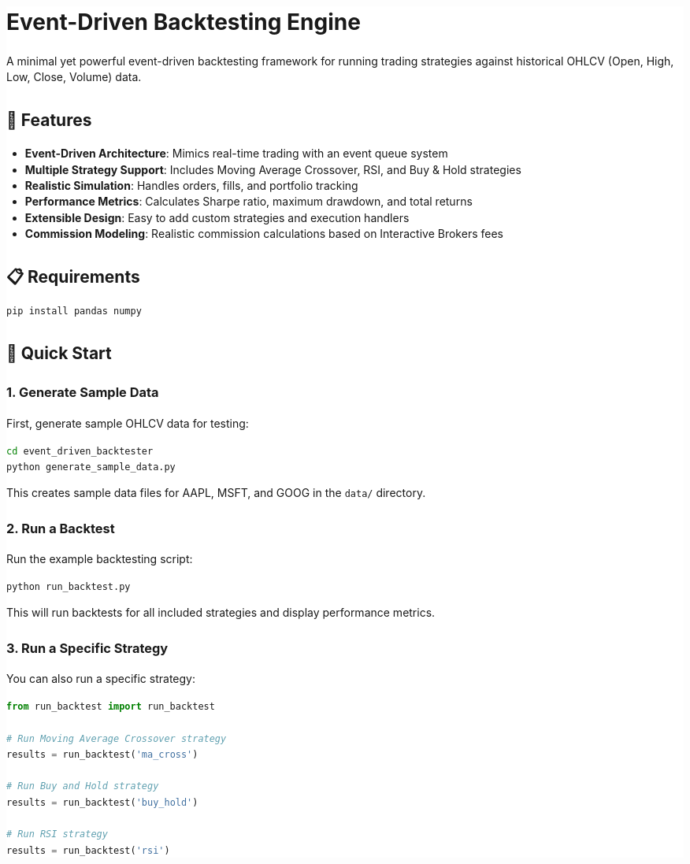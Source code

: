# Event-Driven Backtesting Engine

A minimal yet powerful event-driven backtesting framework for running trading strategies against historical OHLCV (Open, High, Low, Close, Volume) data.

## 🎯 Features

- **Event-Driven Architecture**: Mimics real-time trading with an event queue system
- **Multiple Strategy Support**: Includes Moving Average Crossover, RSI, and Buy & Hold strategies
- **Realistic Simulation**: Handles orders, fills, and portfolio tracking
- **Performance Metrics**: Calculates Sharpe ratio, maximum drawdown, and total returns
- **Extensible Design**: Easy to add custom strategies and execution handlers
- **Commission Modeling**: Realistic commission calculations based on Interactive Brokers fees

## 📋 Requirements

```bash
pip install pandas numpy
```

## 🚀 Quick Start

### 1. Generate Sample Data

First, generate sample OHLCV data for testing:

```bash
cd event_driven_backtester
python generate_sample_data.py
```

This creates sample data files for AAPL, MSFT, and GOOG in the `data/` directory.

### 2. Run a Backtest

Run the example backtesting script:

```bash
python run_backtest.py
```

This will run backtests for all included strategies and display performance metrics.

### 3. Run a Specific Strategy

You can also run a specific strategy:

```python
from run_backtest import run_backtest

# Run Moving Average Crossover strategy
results = run_backtest('ma_cross')

# Run Buy and Hold strategy
results = run_backtest('buy_hold')

# Run RSI strategy
results = run_backtest('rsi')
```
